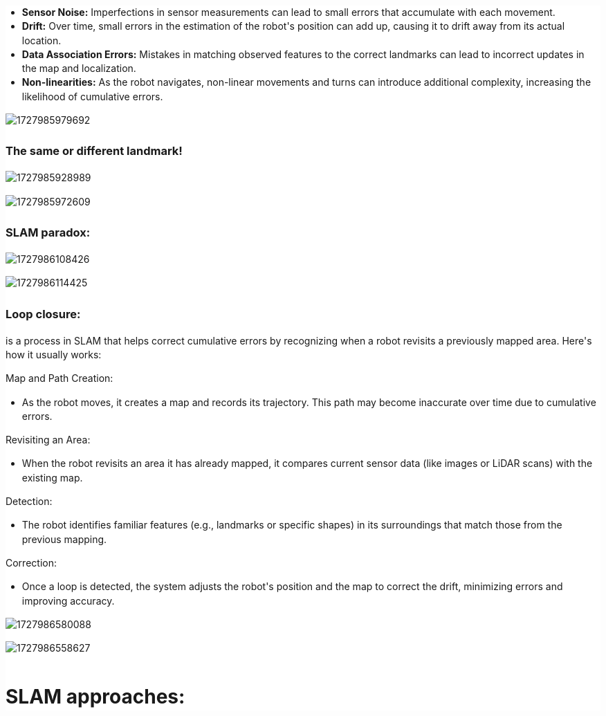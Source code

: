 * **Sensor Noise:** Imperfections in sensor measurements can lead to small errors that accumulate with each movement.
* **Drift:** Over time, small errors in the estimation of the robot's position can add up, causing it to drift away from its actual location.
* **Data Association Errors:** Mistakes in matching observed features to the correct landmarks can lead to incorrect updates in the map and localization.
* **Non-linearities:** As the robot navigates, non-linear movements and turns can introduce additional complexity, increasing the likelihood of cumulative errors.

![1727985979692](image/SLAM/1727985979692.png)

### The same or different landmark!

![1727985928989](image/SLAM/1727985928989.png)

![1727985972609](image/SLAM/1727985972609.png)

### SLAM paradox:

![1727986108426](image/SLAM/1727986108426.png)

![1727986114425](image/SLAM/1727986114425.png)

### Loop closure:

is a process in SLAM that helps correct cumulative errors by recognizing when a robot revisits a previously mapped area. Here's how it usually works:

Map and Path Creation:

* As the robot moves, it creates a map and records its trajectory. This path may become inaccurate over time due to cumulative errors.

Revisiting an Area:

* When the robot revisits an area it has already mapped, it compares current sensor data (like images or LiDAR scans) with the existing map.

Detection:

* The robot identifies familiar features (e.g., landmarks or specific shapes) in its surroundings that match those from the previous mapping.

Correction:

* Once a loop is detected, the system adjusts the robot's position and the map to correct the drift, minimizing errors and improving accuracy.

![1727986580088](image/SLAM/1727986580088.png)

![1727986558627](image/SLAM/1727986558627.png)

# SLAM approaches:
